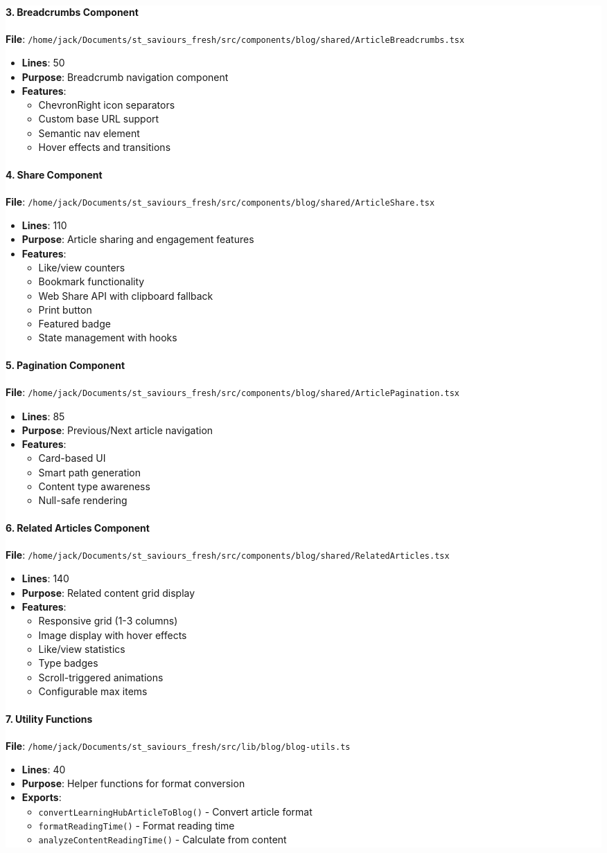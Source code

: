 #### 3. Breadcrumbs Component
**File**: `/home/jack/Documents/st_saviours_fresh/src/components/blog/shared/ArticleBreadcrumbs.tsx`
- **Lines**: 50
- **Purpose**: Breadcrumb navigation component
- **Features**:
  - ChevronRight icon separators
  - Custom base URL support
  - Semantic nav element
  - Hover effects and transitions

#### 4. Share Component
**File**: `/home/jack/Documents/st_saviours_fresh/src/components/blog/shared/ArticleShare.tsx`
- **Lines**: 110
- **Purpose**: Article sharing and engagement features
- **Features**:
  - Like/view counters
  - Bookmark functionality
  - Web Share API with clipboard fallback
  - Print button
  - Featured badge
  - State management with hooks

#### 5. Pagination Component
**File**: `/home/jack/Documents/st_saviours_fresh/src/components/blog/shared/ArticlePagination.tsx`
- **Lines**: 85
- **Purpose**: Previous/Next article navigation
- **Features**:
  - Card-based UI
  - Smart path generation
  - Content type awareness
  - Null-safe rendering

#### 6. Related Articles Component
**File**: `/home/jack/Documents/st_saviours_fresh/src/components/blog/shared/RelatedArticles.tsx`
- **Lines**: 140
- **Purpose**: Related content grid display
- **Features**:
  - Responsive grid (1-3 columns)
  - Image display with hover effects
  - Like/view statistics
  - Type badges
  - Scroll-triggered animations
  - Configurable max items

#### 7. Utility Functions
**File**: `/home/jack/Documents/st_saviours_fresh/src/lib/blog/blog-utils.ts`
- **Lines**: 40
- **Purpose**: Helper functions for format conversion
- **Exports**:
  - `convertLearningHubArticleToBlog()` - Convert article format
  - `formatReadingTime()` - Format reading time
  - `analyzeContentReadingTime()` - Calculate from content
